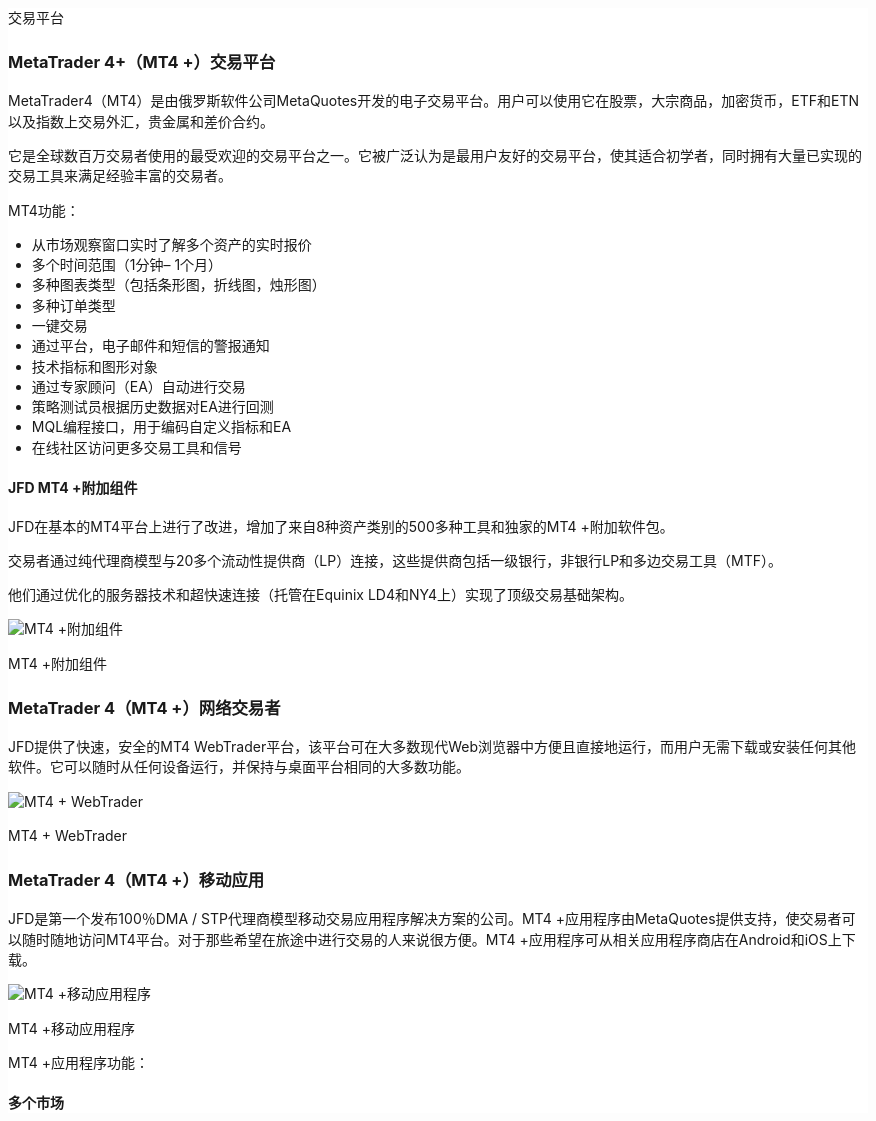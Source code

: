 交易平台

### MetaTrader 4+（MT4 +）交易平台

MetaTrader4（MT4）是由俄罗斯软件公司MetaQuotes开发的电子交易平台。用户可以使用它在股票，大宗商品，加密货币，ETF和ETN以及指数上交易外汇，贵金属和差价合约。

它是全球数百万交易者使用的最受欢迎的交易平台之一。它被广泛认为是最用户友好的交易平台，使其适合初学者，同时拥有大量已实现的交易工具来满足经验丰富的交易者。

MT4功能：

- 从市场观察窗口实时了解多个资产的实时报价
- 多个时间范围（1分钟– 1个月）
- 多种图表类型（包括条形图，折线图，烛形图）
- 多种订单类型
- 一键交易
- 通过平台，电子邮件和短信的警报通知
- 技术指标和图形对象
- 通过专家顾问（EA）自动进行交易
- 策略测试员根据历史数据对EA进行回测
- MQL编程接口，用于编码自定义指标和EA
- 在线社区访问更多交易工具和信号

#### JFD MT4 +附加组件

JFD在基本的MT4平台上进行了改进，增加了来自8种资产类别的500多种工具和独家的MT4 +附加软件包。

交易者通过纯代理商模型与20多个流动性提供商（LP）连接，这些提供商包括一级银行，非银行LP和多边交易工具（MTF）。

他们通过优化的服务器技术和超快速连接（托管在Equinix LD4和NY4上）实现了顶级交易基础架构。

![MT4 +附加组件](https://cdn.fendou.la/funstoutiao/2020/10/JFD-MT4-Add-Ons.png "MT4 +附加组件")

MT4 +附加组件

### MetaTrader 4（MT4 +）网络交易者

JFD提供了快速，安全的MT4 WebTrader平台，该平台可在大多数现代Web浏览器中方便且直接地运行，而用户无需下载或安装任何其他软件。它可以随时从任何设备运行，并保持与桌面平台相同的大多数功能。

![MT4 + WebTrader](https://cdn.fendou.la/funstoutiao/2020/10/JFD-MT4-WebTrader.png "MT4 + WebTrader")

MT4 + WebTrader

### MetaTrader 4（MT4 +）移动应用

JFD是第一个发布100％DMA / STP代理商模型移动交易应用程序解决方案的公司。MT4 +应用程序由MetaQuotes提供支持，使交易者可以随时随地访问MT4平台。对于那些希望在旅途中进行交易的人来说很方便。MT4 +应用程序可从相关应用程序商店在Android和iOS上下载。

![MT4 +移动应用程序](https://cdn.fendou.la/funstoutiao/2020/10/JFD-MT4-Mobile-Application.jpg "MT4 +移动应用程序")

MT4 +移动应用程序

MT4 +应用程序功能：

#### 多个市场
